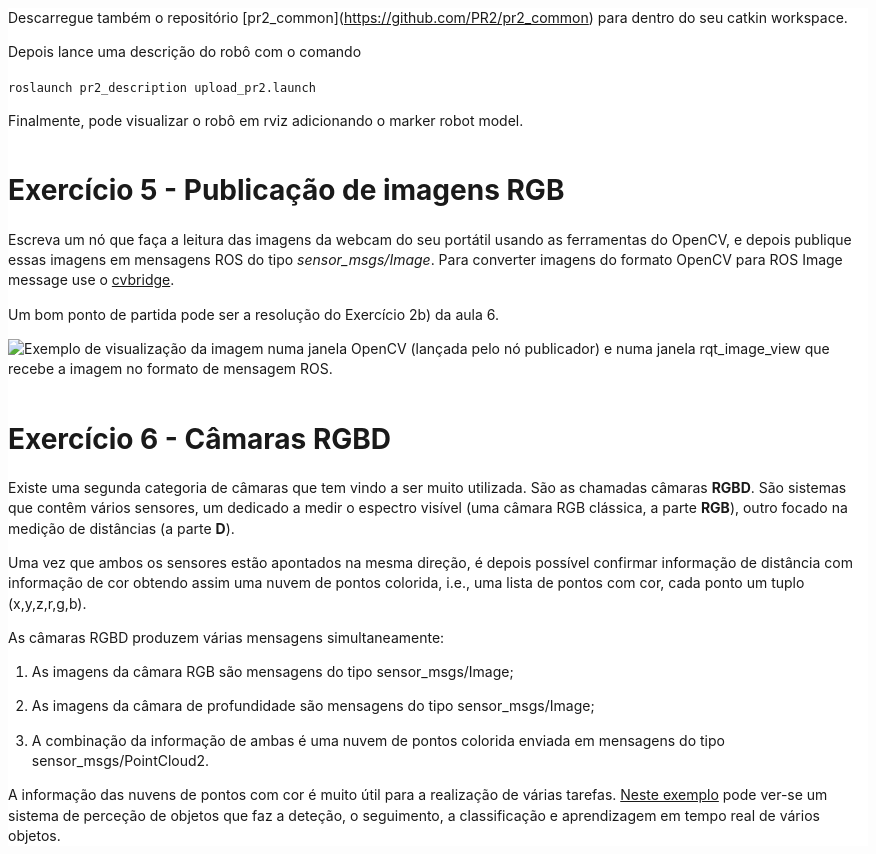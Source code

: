 Descarregue também o repositório
\[pr2_common\](<https://github.com/PR2/pr2_common>) para dentro do seu
catkin workspace.

Depois lance uma descrição do robô com o comando

    roslaunch pr2_description upload_pr2.launch

Finalmente, pode visualizar o robô em rviz adicionando o marker robot
model.

# Exercício 5 - Publicação de imagens RGB

Escreva um nó que faça a leitura das imagens da webcam do seu portátil
usando as ferramentas do OpenCV, e depois publique essas imagens em
mensagens ROS do tipo *sensor_msgs/Image*. Para converter imagens do
formato OpenCV para ROS Image message use o
[cvbridge](http://wiki.ros.org/cv_bridge/Tutorials/ConvertingBetweenROSImagesAndOpenCVImagesPython).

Um bom ponto de partida pode ser a resolução do Exercício 2b) da aula 6.

![Exemplo de visualização da imagem numa janela OpenCV (lançada pelo nó
publicador) e numa janela *rqt_image_view* que recebe a imagem no
formato de mensagem ROS.](docs/publish_image_example.png)

# Exercício 6 - Câmaras RGBD

Existe uma segunda categoria de câmaras que tem vindo a ser muito
utilizada. São as chamadas câmaras **RGBD**. São sistemas que contêm
vários sensores, um dedicado a medir o espectro visível (uma câmara RGB
clássica, a parte **RGB**), outro focado na medição de distâncias (a
parte **D**).

Uma vez que ambos os sensores estão apontados na mesma direção, é depois
possível confirmar informação de distância com informação de cor obtendo
assim uma nuvem de pontos colorida, i.e., uma lista de pontos com cor,
cada ponto um tuplo (x,y,z,r,g,b).

As câmaras RGBD produzem várias mensagens simultaneamente:

1.  As imagens da câmara RGB são mensagens do tipo sensor_msgs/Image;

2.  As imagens da câmara de profundidade são mensagens do tipo
    sensor_msgs/Image;

3.  A combinação da informação de ambas é uma nuvem de pontos colorida
    enviada em mensagens do tipo sensor_msgs/PointCloud2.

A informação das nuvens de pontos com cor é muito útil para a realização
de várias tarefas. [Neste
exemplo](https://www.youtube.com/watch?v=jLJqY2fKTdI) pode ver-se um
sistema de perceção de objetos que faz a deteção, o seguimento, a
classificação e aprendizagem em tempo real de vários objetos.
